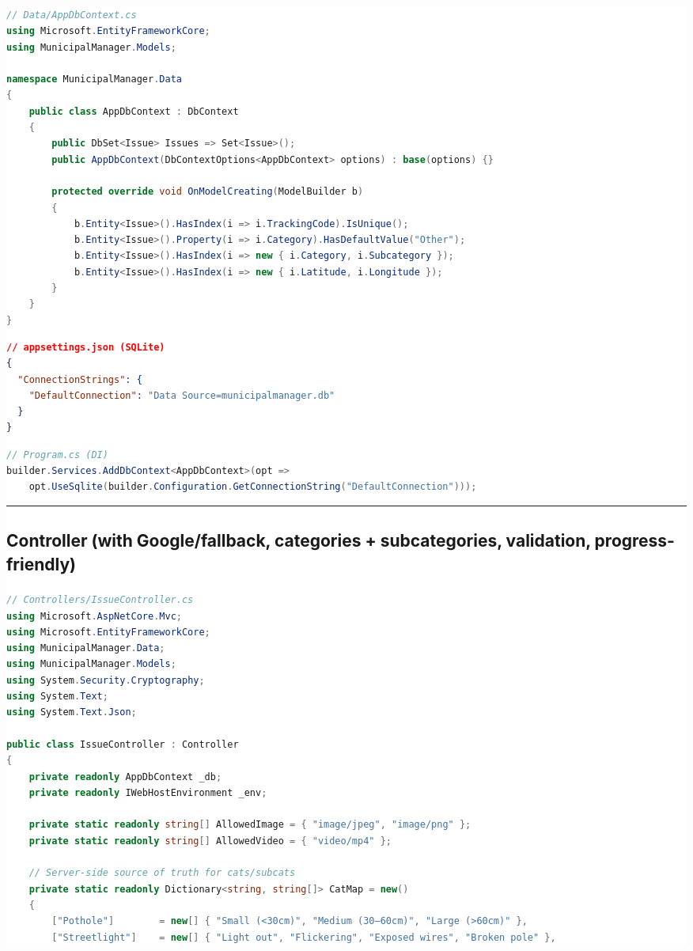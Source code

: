 ```csharp
// Data/AppDbContext.cs
using Microsoft.EntityFrameworkCore;
using MunicipalManager.Models;

namespace MunicipalManager.Data
{
    public class AppDbContext : DbContext
    {
        public DbSet<Issue> Issues => Set<Issue>();
        public AppDbContext(DbContextOptions<AppDbContext> options) : base(options) {}

        protected override void OnModelCreating(ModelBuilder b)
        {
            b.Entity<Issue>().HasIndex(i => i.TrackingCode).IsUnique();
            b.Entity<Issue>().Property(i => i.Category).HasDefaultValue("Other");
            b.Entity<Issue>().HasIndex(i => new { i.Category, i.Subcategory });
            b.Entity<Issue>().HasIndex(i => new { i.Latitude, i.Longitude });
        }
    }
}
```

```json
// appsettings.json (SQLite)
{
  "ConnectionStrings": {
    "DefaultConnection": "Data Source=municipalmanager.db"
  }
}
```

```csharp
// Program.cs (DI)
builder.Services.AddDbContext<AppDbContext>(opt =>
    opt.UseSqlite(builder.Configuration.GetConnectionString("DefaultConnection")));
```

---

## Controller (with Google/fallback, categories + subcategories, validation, progress-friendly)

```csharp
// Controllers/IssueController.cs
using Microsoft.AspNetCore.Mvc;
using Microsoft.EntityFrameworkCore;
using MunicipalManager.Data;
using MunicipalManager.Models;
using System.Security.Cryptography;
using System.Text;
using System.Text.Json;

public class IssueController : Controller
{
    private readonly AppDbContext _db;
    private readonly IWebHostEnvironment _env;

    private static readonly string[] AllowedImage = { "image/jpeg", "image/png" };
    private static readonly string[] AllowedVideo = { "video/mp4" };

    // Server-side source of truth for cats/subcats
    private static readonly Dictionary<string, string[]> CatMap = new()
    {
        ["Pothole"]        = new[] { "Small (<30cm)", "Medium (30–60cm)", "Large (>60cm)" },
        ["Streetlight"]    = new[] { "Light out", "Flickering", "Exposed wires", "Broken pole" },
```